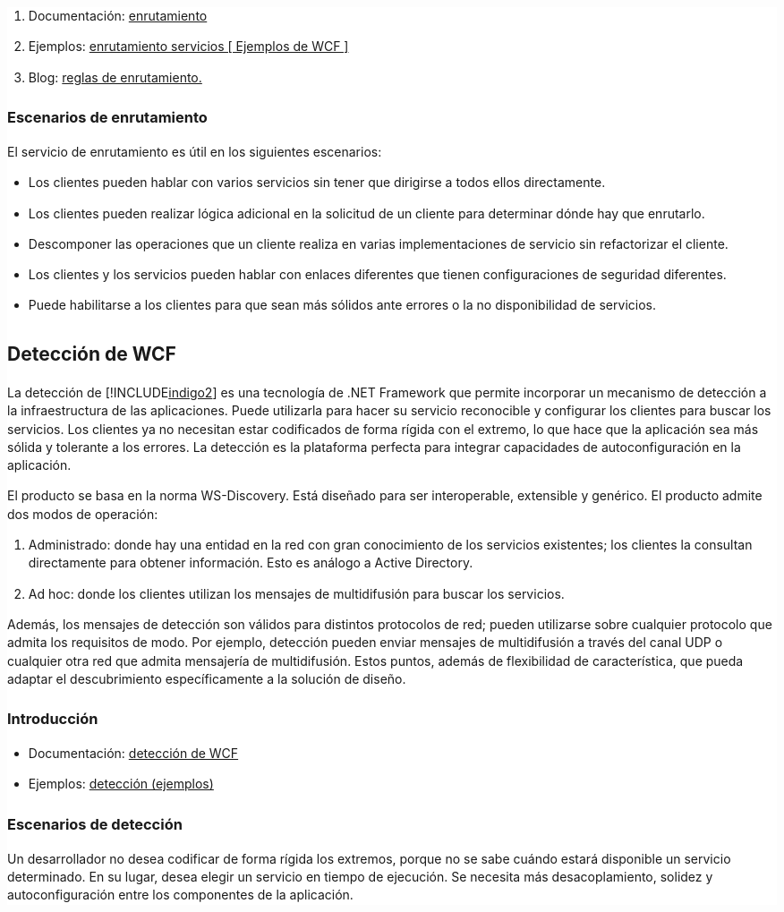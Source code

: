 1.  Documentación: [enrutamiento](../../../docs/framework/wcf/feature-details/routing.md)  
  
2.  Ejemplos: [enrutamiento servicios &#91; Ejemplos de WCF &#93;](../../../docs/framework/wcf/samples/routing-services.md)  
  
3.  Blog: [reglas de enrutamiento.](http://go.microsoft.com/fwlink/?LinkId=204956)  
  
### <a name="routing-scenarios"></a>Escenarios de enrutamiento  
 El servicio de enrutamiento es útil en los siguientes escenarios:  
  
-   Los clientes pueden hablar con varios servicios sin tener que dirigirse a todos ellos directamente.  
  
-   Los clientes pueden realizar lógica adicional en la solicitud de un cliente para determinar dónde hay que enrutarlo.  
  
-   Descomponer las operaciones que un cliente realiza en varias implementaciones de servicio sin refactorizar el cliente.  
  
-   Los clientes y los servicios pueden hablar con enlaces diferentes que tienen configuraciones de seguridad diferentes.  
  
-   Puede habilitarse a los clientes para que sean más sólidos ante errores o la no disponibilidad de servicios.  
  
## <a name="wcf-discovery"></a>Detección de WCF  
 La detección de [!INCLUDE[indigo2](../../../includes/indigo2-md.md)] es una tecnología de .NET Framework que permite incorporar un mecanismo de detección a la infraestructura de las aplicaciones. Puede utilizarla para hacer su servicio reconocible y configurar los clientes para buscar los servicios. Los clientes ya no necesitan estar codificados de forma rígida con el extremo, lo que hace que la aplicación sea más sólida y tolerante a los errores. La detección es la plataforma perfecta para integrar capacidades de autoconfiguración en la aplicación.  
  
 El producto se basa en la norma WS-Discovery. Está diseñado para ser interoperable, extensible y genérico. El producto admite dos modos de operación:  
  
1.  Administrado: donde hay una entidad en la red con gran conocimiento de los servicios existentes; los clientes la consultan directamente para obtener información. Esto es análogo a Active Directory.  
  
2.  Ad hoc: donde los clientes utilizan los mensajes de multidifusión para buscar los servicios.  
  
 Además, los mensajes de detección son válidos para distintos protocolos de red; pueden utilizarse sobre cualquier protocolo que admita los requisitos de modo. Por ejemplo, detección pueden enviar mensajes de multidifusión a través del canal UDP o cualquier otra red que admita mensajería de multidifusión.  Estos puntos, además de flexibilidad de característica, que pueda adaptar el descubrimiento específicamente a la solución de diseño.  
  
### <a name="getting-started"></a>Introducción  
  
-   Documentación: [detección de WCF](../../../docs/framework/wcf/feature-details/wcf-discovery.md)  
  
-   Ejemplos: [detección (ejemplos)](../../../docs/framework/wcf/samples/discovery-samples.md)  
  
### <a name="discovery-scenarios"></a>Escenarios de detección  
 Un desarrollador no desea codificar de forma rígida los extremos, porque no se sabe cuándo estará disponible un servicio determinado. En su lugar, desea elegir un servicio en tiempo de ejecución. Se necesita más desacoplamiento, solidez y autoconfiguración entre los componentes de la aplicación.  
  